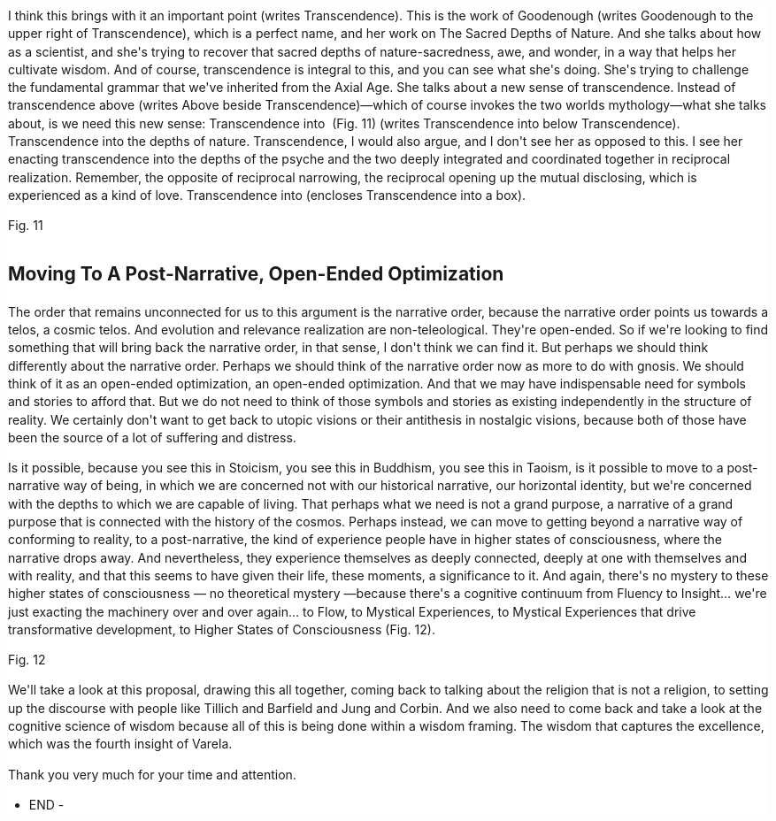 I think this brings with it an important point \(writes Transcendence\). This is the work of Goodenough \(writes Goodenough to the upper right of Transcendence\), which is a perfect name, and her work on The Sacred Depths of Nature. And she talks about how as a scientist, and she's trying to recover that sacred depths of nature-sacredness, awe, and wonder, in a way that helps her cultivate wisdom. And of course, transcendence is integral to this, and you can see what she's doing. She's trying to challenge the fundamental grammar that we've inherited from the Axial Age. She talks about a new sense of transcendence. Instead of transcendence above \(writes Above beside Transcendence\)—which of course invokes the two worlds mythology—what she talks about, is we need this new sense: Transcendence into  \(Fig. 11\) \(writes Transcendence into below Transcendence\). Transcendence into the depths of nature. Transcendence, I would also argue, and I don't see her as opposed to this. I see her enacting transcendence into the depths of the psyche and the two deeply integrated and coordinated together in reciprocal realization. Remember, the opposite of reciprocal narrowing, the reciprocal opening up the mutual disclosing, which is experienced as a kind of love. Transcendence into \(encloses Transcendence into a box\).

Fig. 11

## Moving To A Post-Narrative, Open-Ended Optimization

The order that remains unconnected for us to this argument is the narrative order, because the narrative order points us towards a telos, a cosmic telos. And evolution and relevance realization are non-teleological. They're open-ended. So if we're looking to find something that will bring back the narrative order, in that sense, I don't think we can find it. But perhaps we should think differently about the narrative order. Perhaps we should think of the narrative order now as more to do with gnosis. We should think of it as an open-ended optimization, an open-ended optimization. And that we may have indispensable need for symbols and stories to afford that. But we do not need to think of those symbols and stories as existing independently in the structure of reality. We certainly don't want to get back to utopic visions or their antithesis in nostalgic visions, because both of those have been the source of a lot of suffering and distress.

Is it possible, because you see this in Stoicism, you see this in Buddhism, you see this in Taoism, is it possible to move to a post-narrative way of being, in which we are concerned not with our historical narrative, our horizontal identity, but we're concerned with the depths to which we are capable of living. That perhaps what we need is not a grand purpose, a narrative of a grand purpose that is connected with the history of the cosmos. Perhaps instead, we can move to getting beyond a narrative way of conforming to reality, to a post-narrative, the kind of experience people have in higher states of consciousness, where the narrative drops away. And nevertheless, they experience themselves as deeply connected, deeply at one with themselves and with reality, and that this seems to have given their life, these moments, a significance to it. And again, there's no mystery to these higher states of consciousness — no theoretical mystery —because there's a cognitive continuum from Fluency to Insight… we're just exacting the machinery over and over again… to Flow, to Mystical Experiences, to Mystical Experiences that drive transformative development, to Higher States of Consciousness \(Fig. 12\).

Fig. 12

We'll take a look at this proposal, drawing this all together, coming back to talking about the religion that is not a religion, to setting up the discourse with people like Tillich and Barfield and Jung and Corbin. And we also need to come back and take a look at the cognitive science of wisdom because all of this is being done within a wisdom framing. The wisdom that captures the excellence, which was the fourth insight of Varela. 

Thank you very much for your time and attention.

- END -
